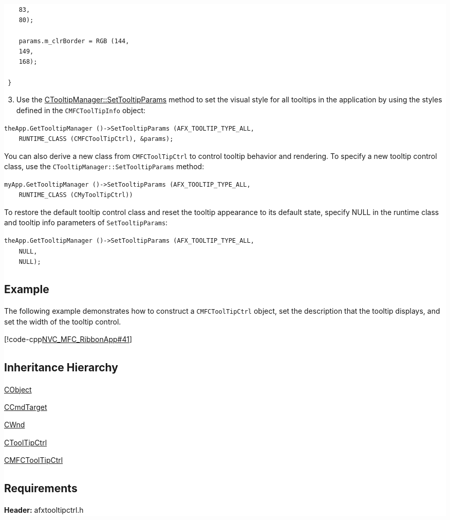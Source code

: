 ```  
    83,
    80);

    params.m_clrBorder = RGB (144,
    149,
    168);

 }  
```  
  
 3. Use the [CTooltipManager::SetTooltipParams](../../mfc/reference/ctooltipmanager-class.md#ctooltipmanager__settooltipparams) method to set the visual style for all tooltips in the application by using the styles defined in the `CMFCToolTipInfo` object:  
  
```  
theApp.GetTooltipManager ()->SetTooltipParams (AFX_TOOLTIP_TYPE_ALL,  
    RUNTIME_CLASS (CMFCToolTipCtrl), &params);
```  
  
 You can also derive a new class from `CMFCToolTipCtrl` to control tooltip behavior and rendering. To specify a new tooltip control class, use the `CTooltipManager::SetTooltipParams` method:  
  
```  
myApp.GetTooltipManager ()->SetTooltipParams (AFX_TOOLTIP_TYPE_ALL,  
    RUNTIME_CLASS (CMyToolTipCtrl))  
```  
  
 To restore the default tooltip control class and reset the tooltip appearance to its default state, specify NULL in the runtime class and tooltip info parameters of `SetTooltipParams`:  
  
```  
theApp.GetTooltipManager ()->SetTooltipParams (AFX_TOOLTIP_TYPE_ALL,  
    NULL,
    NULL);
```  
  
## Example  
 The following example demonstrates how to construct a `CMFCToolTipCtrl` object, set the description that the tooltip displays, and set the width of the tooltip control.  
  
 [!code-cpp[NVC_MFC_RibbonApp#41](../../mfc/reference/codesnippet/CPP/cmfctooltipctrl-class_1.cpp)]  
  
## Inheritance Hierarchy  
 [CObject](../../mfc/reference/cobject-class.md)  
  
 [CCmdTarget](../../mfc/reference/ccmdtarget-class.md)  
  
 [CWnd](../../mfc/reference/cwnd-class.md)  
  
 [CToolTipCtrl](../../mfc/reference/ctooltipctrl-class.md)  
  
 [CMFCToolTipCtrl](../../mfc/reference/cmfctooltipctrl-class.md)  
  
## Requirements  
 **Header:** afxtooltipctrl.h  
  
